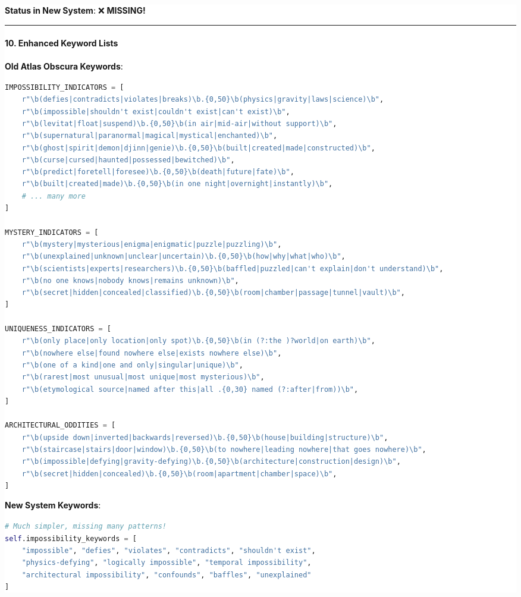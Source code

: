 **Status in New System**: ❌ **MISSING!**

---

#### 10. **Enhanced Keyword Lists**

**Old Atlas Obscura Keywords**:
```python
IMPOSSIBILITY_INDICATORS = [
    r"\b(defies|contradicts|violates|breaks)\b.{0,50}\b(physics|gravity|laws|science)\b",
    r"\b(impossible|shouldn't exist|couldn't exist|can't exist)\b",
    r"\b(levitat|float|suspend)\b.{0,50}\b(in air|mid-air|without support)\b",
    r"\b(supernatural|paranormal|magical|mystical|enchanted)\b",
    r"\b(ghost|spirit|demon|djinn|genie)\b.{0,50}\b(built|created|made|constructed)\b",
    r"\b(curse|cursed|haunted|possessed|bewitched)\b",
    r"\b(predict|foretell|foresee)\b.{0,50}\b(death|future|fate)\b",
    r"\b(built|created|made)\b.{0,50}\b(in one night|overnight|instantly)\b",
    # ... many more
]

MYSTERY_INDICATORS = [
    r"\b(mystery|mysterious|enigma|enigmatic|puzzle|puzzling)\b",
    r"\b(unexplained|unknown|unclear|uncertain)\b.{0,50}\b(how|why|what|who)\b",
    r"\b(scientists|experts|researchers)\b.{0,50}\b(baffled|puzzled|can't explain|don't understand)\b",
    r"\b(no one knows|nobody knows|remains unknown)\b",
    r"\b(secret|hidden|concealed|classified)\b.{0,50}\b(room|chamber|passage|tunnel|vault)\b",
]

UNIQUENESS_INDICATORS = [
    r"\b(only place|only location|only spot)\b.{0,50}\b(in (?:the )?world|on earth)\b",
    r"\b(nowhere else|found nowhere else|exists nowhere else)\b",
    r"\b(one of a kind|one and only|singular|unique)\b",
    r"\b(rarest|most unusual|most unique|most mysterious)\b",
    r"\b(etymological source|named after this|all .{0,30} named (?:after|from))\b",
]

ARCHITECTURAL_ODDITIES = [
    r"\b(upside down|inverted|backwards|reversed)\b.{0,50}\b(house|building|structure)\b",
    r"\b(staircase|stairs|door|window)\b.{0,50}\b(to nowhere|leading nowhere|that goes nowhere)\b",
    r"\b(impossible|defying|gravity-defying)\b.{0,50}\b(architecture|construction|design)\b",
    r"\b(secret|hidden|concealed)\b.{0,50}\b(room|apartment|chamber|space)\b",
]
```

**New System Keywords**:
```python
# Much simpler, missing many patterns!
self.impossibility_keywords = [
    "impossible", "defies", "violates", "contradicts", "shouldn't exist",
    "physics-defying", "logically impossible", "temporal impossibility",
    "architectural impossibility", "confounds", "baffles", "unexplained"
]
```
